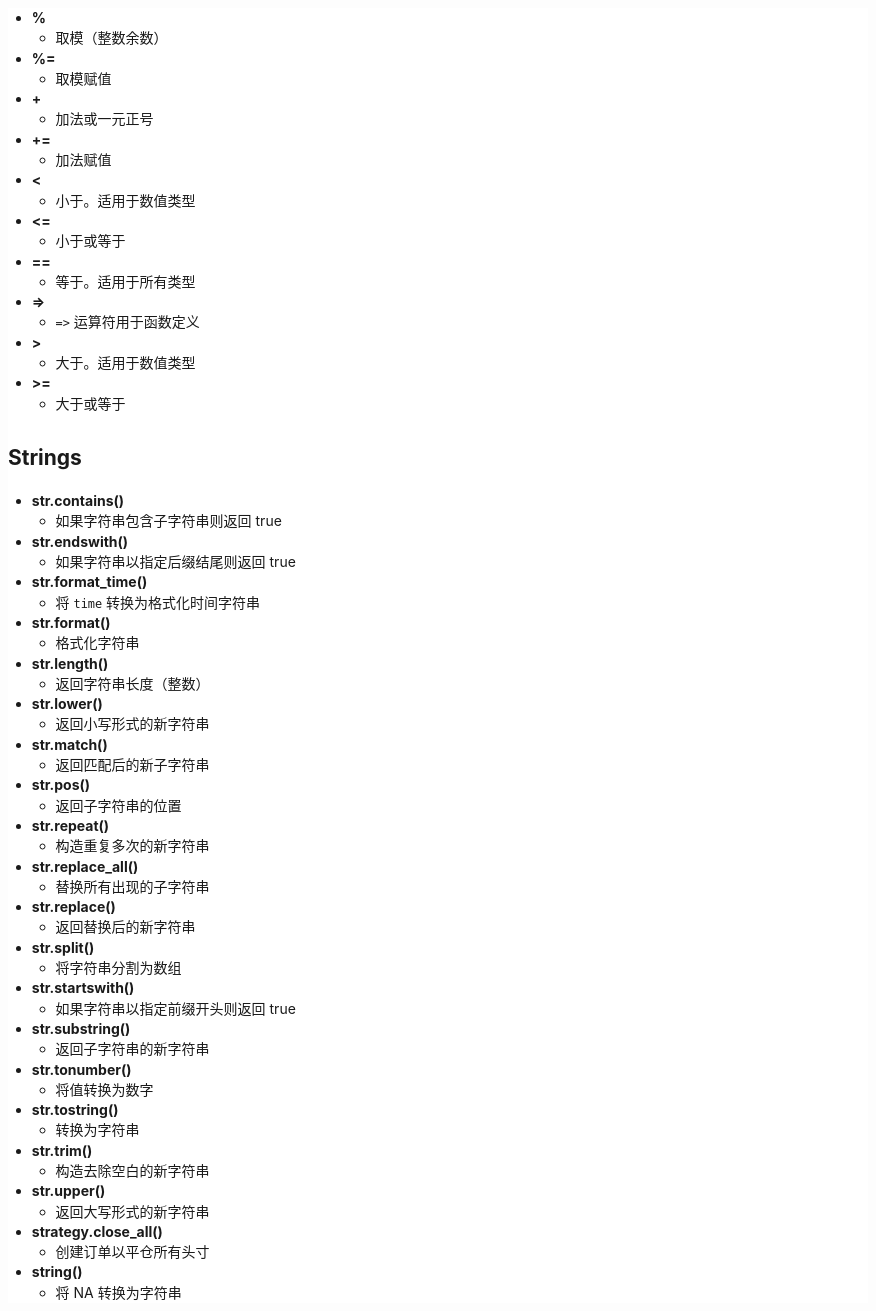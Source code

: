 - **%**
  - 取模（整数余数）
- **%=**
  - 取模赋值
- **+**
  - 加法或一元正号
- **+=**
  - 加法赋值
- **<**
  - 小于。适用于数值类型
- **<=**
  - 小于或等于
- **==**
  - 等于。适用于所有类型
- **=>**
  - `=>` 运算符用于函数定义
- **>**
  - 大于。适用于数值类型
- **>=**
  - 大于或等于

## Strings
- **str.contains()**
  - 如果字符串包含子字符串则返回 true
- **str.endswith()**
  - 如果字符串以指定后缀结尾则返回 true
- **str.format_time()**
  - 将 `time` 转换为格式化时间字符串
- **str.format()**
  - 格式化字符串
- **str.length()**
  - 返回字符串长度（整数）
- **str.lower()**
  - 返回小写形式的新字符串
- **str.match()**
  - 返回匹配后的新子字符串
- **str.pos()**
  - 返回子字符串的位置
- **str.repeat()**
  - 构造重复多次的新字符串
- **str.replace_all()**
  - 替换所有出现的子字符串
- **str.replace()**
  - 返回替换后的新字符串
- **str.split()**
  - 将字符串分割为数组
- **str.startswith()**
  - 如果字符串以指定前缀开头则返回 true
- **str.substring()**
  - 返回子字符串的新字符串
- **str.tonumber()**
  - 将值转换为数字
- **str.tostring()**
  - 转换为字符串
- **str.trim()**
  - 构造去除空白的新字符串
- **str.upper()**
  - 返回大写形式的新字符串
- **strategy.close_all()**
  - 创建订单以平仓所有头寸
- **string()**
  - 将 NA 转换为字符串

